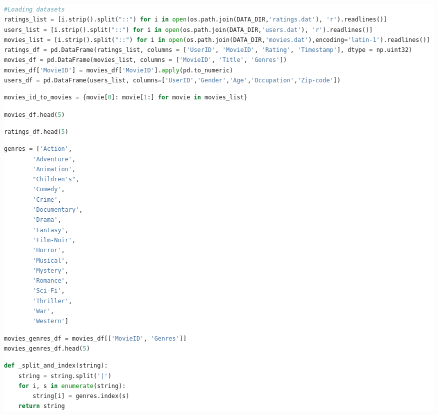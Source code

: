 ```python id="6KIS3XYw8xZY" executionInfo={"status": "ok", "timestamp": 1634806690669, "user_tz": -330, "elapsed": 2926, "user": {"displayName": "Sparsh Agarwal", "photoUrl": "https://lh3.googleusercontent.com/a/default-user=s64", "userId": "13037694610922482904"}}
#Loading datasets
ratings_list = [i.strip().split("::") for i in open(os.path.join(DATA_DIR,'ratings.dat'), 'r').readlines()]
users_list = [i.strip().split("::") for i in open(os.path.join(DATA_DIR,'users.dat'), 'r').readlines()]
movies_list = [i.strip().split("::") for i in open(os.path.join(DATA_DIR,'movies.dat'),encoding='latin-1').readlines()]
ratings_df = pd.DataFrame(ratings_list, columns = ['UserID', 'MovieID', 'Rating', 'Timestamp'], dtype = np.uint32)
movies_df = pd.DataFrame(movies_list, columns = ['MovieID', 'Title', 'Genres'])
movies_df['MovieID'] = movies_df['MovieID'].apply(pd.to_numeric)
users_df = pd.DataFrame(users_list, columns=['UserID','Gender','Age','Occupation','Zip-code'])
```

```python id="AspWvXck8xTw" executionInfo={"status": "ok", "timestamp": 1634806690671, "user_tz": -330, "elapsed": 66, "user": {"displayName": "Sparsh Agarwal", "photoUrl": "https://lh3.googleusercontent.com/a/default-user=s64", "userId": "13037694610922482904"}}
movies_id_to_movies = {movie[0]: movie[1:] for movie in movies_list}
```

```python colab={"base_uri": "https://localhost:8080/", "height": 204} id="WFBmNxiM8xQX" executionInfo={"status": "ok", "timestamp": 1634806690679, "user_tz": -330, "elapsed": 70, "user": {"displayName": "Sparsh Agarwal", "photoUrl": "https://lh3.googleusercontent.com/a/default-user=s64", "userId": "13037694610922482904"}} outputId="db105e37-2785-4488-c1c1-526fa963f829"
movies_df.head(5)
```

```python colab={"base_uri": "https://localhost:8080/", "height": 204} id="o_o_wdhI9C2u" executionInfo={"status": "ok", "timestamp": 1634806690681, "user_tz": -330, "elapsed": 68, "user": {"displayName": "Sparsh Agarwal", "photoUrl": "https://lh3.googleusercontent.com/a/default-user=s64", "userId": "13037694610922482904"}} outputId="4b5e51a1-9b8e-440e-8ca8-6d466dc380a5"
ratings_df.head(5)
```

```python id="p1ivMwPV9Cy1" executionInfo={"status": "ok", "timestamp": 1634806690682, "user_tz": -330, "elapsed": 65, "user": {"displayName": "Sparsh Agarwal", "photoUrl": "https://lh3.googleusercontent.com/a/default-user=s64", "userId": "13037694610922482904"}}
genres = ['Action',
        'Adventure',
        'Animation',
        "Children's",
        'Comedy',
        'Crime',
        'Documentary',
        'Drama',
        'Fantasy',
        'Film-Noir',
        'Horror',
        'Musical',
        'Mystery',
        'Romance',
        'Sci-Fi',
        'Thriller',
        'War',
        'Western']
```

```python colab={"base_uri": "https://localhost:8080/", "height": 204} id="MmMPYYyB9Cuq" executionInfo={"status": "ok", "timestamp": 1634806690684, "user_tz": -330, "elapsed": 65, "user": {"displayName": "Sparsh Agarwal", "photoUrl": "https://lh3.googleusercontent.com/a/default-user=s64", "userId": "13037694610922482904"}} outputId="072b4c45-8f00-4550-8bc4-5c72529d3235"
movies_genres_df = movies_df[['MovieID', 'Genres']]
movies_genres_df.head(5)
```

```python id="hrLoU69l9Cqh" executionInfo={"status": "ok", "timestamp": 1634806690686, "user_tz": -330, "elapsed": 65, "user": {"displayName": "Sparsh Agarwal", "photoUrl": "https://lh3.googleusercontent.com/a/default-user=s64", "userId": "13037694610922482904"}}
def _split_and_index(string):
    string = string.split('|')
    for i, s in enumerate(string):
        string[i] = genres.index(s)
    return string
```
